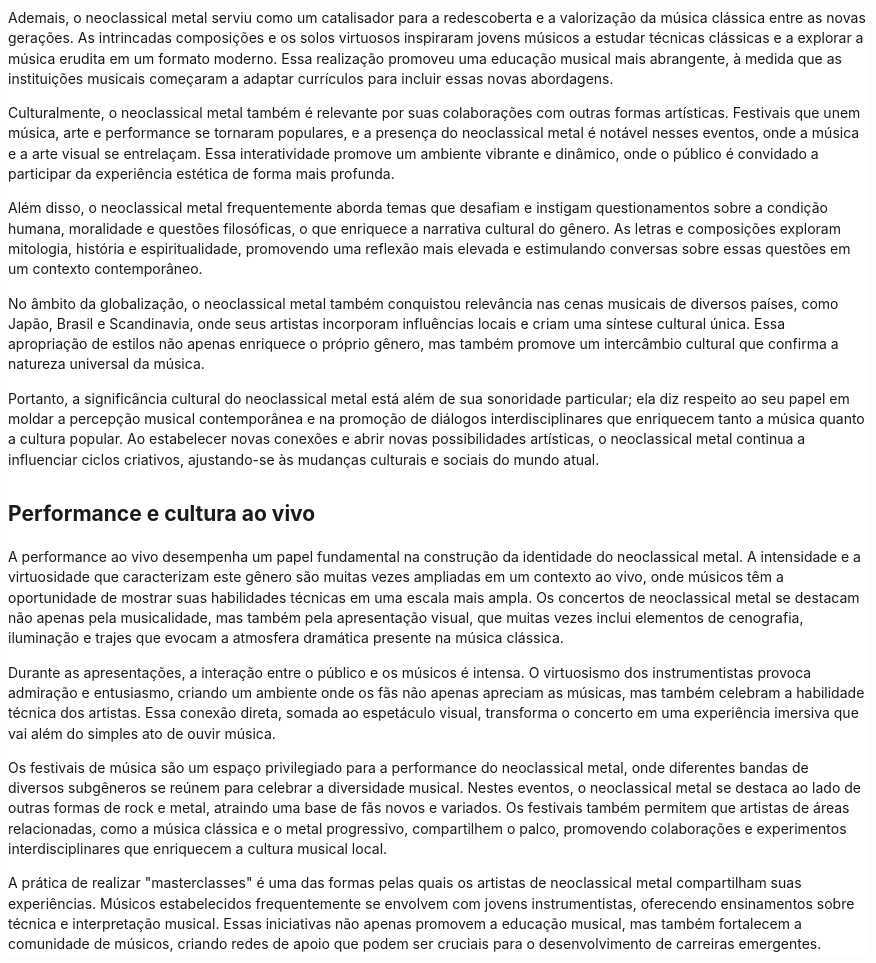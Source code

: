 Ademais, o neoclassical metal serviu como um catalisador para a redescoberta e a valorização da música clássica entre as novas gerações. As intrincadas composições e os solos virtuosos inspiraram jovens músicos a estudar técnicas clássicas e a explorar a música erudita em um formato moderno. Essa realização promoveu uma educação musical mais abrangente, à medida que as instituições musicais começaram a adaptar currículos para incluir essas novas abordagens.

Culturalmente, o neoclassical metal também é relevante por suas colaborações com outras formas artísticas. Festivais que unem música, arte e performance se tornaram populares, e a presença do neoclassical metal é notável nesses eventos, onde a música e a arte visual se entrelaçam. Essa interatividade promove um ambiente vibrante e dinâmico, onde o público é convidado a participar da experiência estética de forma mais profunda.

Além disso, o neoclassical metal frequentemente aborda temas que desafiam e instigam questionamentos sobre a condição humana, moralidade e questões filosóficas, o que enriquece a narrativa cultural do gênero. As letras e composições exploram mitologia, história e espiritualidade, promovendo uma reflexão mais elevada e estimulando conversas sobre essas questões em um contexto contemporâneo.

No âmbito da globalização, o neoclassical metal também conquistou relevância nas cenas musicais de diversos países, como Japão, Brasil e Scandi­navia, onde seus artistas incorporam influências locais e criam uma síntese cultural única. Essa apropriação de estilos não apenas enriquece o próprio gênero, mas também promove um intercâmbio cultural que confirma a natureza universal da música.

Portanto, a significância cultural do neoclassical metal está além de sua sonoridade particular; ela diz respeito ao seu papel em moldar a percepção musical contemporânea e na promoção de diálogos interdisciplinares que enriquecem tanto a música quanto a cultura popular. Ao estabelecer novas conexões e abrir novas possibilidades artísticas, o neoclassical metal continua a influenciar ciclos criativos, ajustando-se às mudanças culturais e sociais do mundo atual.


## Performance e cultura ao vivo


A performance ao vivo desempenha um papel fundamental na construção da identidade do neoclassical metal. A intensidade e a virtuosidade que caracterizam este gênero são muitas vezes ampliadas em um contexto ao vivo, onde músicos têm a oportunidade de mostrar suas habilidades técnicas em uma escala mais ampla. Os concertos de neoclassical metal se destacam não apenas pela musicalidade, mas também pela apresentação visual, que muitas vezes inclui elementos de cenografia, iluminação e trajes que evocam a atmosfera dramática presente na música clássica.

Durante as apresentações, a interação entre o público e os músicos é intensa. O virtuosismo dos instrumentistas provoca admiração e entusiasmo, criando um ambiente onde os fãs não apenas apreciam as músicas, mas também celebram a habilidade técnica dos artistas. Essa conexão direta, somada ao espetáculo visual, transforma o concerto em uma experiência imersiva que vai além do simples ato de ouvir música.

Os festivais de música são um espaço privilegiado para a performance do neoclassical metal, onde diferentes bandas de diversos subgêneros se reúnem para celebrar a diversidade musical. Nestes eventos, o neoclassical metal se destaca ao lado de outras formas de rock e metal, atraindo uma base de fãs novos e variados. Os festivais também permitem que artistas de áreas relacionadas, como a música clássica e o metal progressivo, compartilhem o palco, promovendo colaborações e experimentos interdisciplinares que enriquecem a cultura musical local.

A prática de realizar "masterclasses" é uma das formas pelas quais os artistas de neoclassical metal compartilham suas experiências. Músicos estabelecidos frequentemente se envolvem com jovens instrumentistas, oferecendo ensinamentos sobre técnica e interpretação musical. Essas iniciativas não apenas promovem a educação musical, mas também fortalecem a comunidade de músicos, criando redes de apoio que podem ser cruciais para o desenvolvimento de carreiras emergentes.
